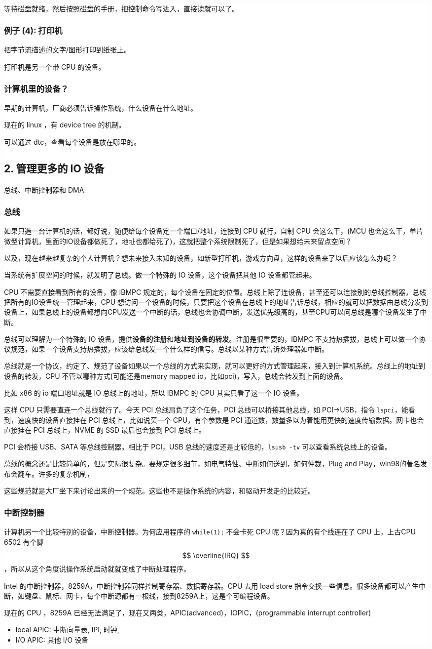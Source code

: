 等待磁盘就绪，然后按照磁盘的手册，把控制命令写进入，直接读就可以了。

### 例子 (4): 打印机

把字节流描述的文字/图形打印到纸张上。

打印机是另一个带 CPU 的设备。


### 计算机里的设备？

早期的计算机，厂商必须告诉操作系统，什么设备在什么地址。

现在的 linux ，有 device tree 的机制。

可以通过 dtc，查看每个设备是放在哪里的。

## 2. 管理更多的 IO 设备

总线、中断控制器和 DMA

### 总线

如果只造一台计算机的话，都好说，随便给每个设备定一个端口/地址，连接到 CPU 就行，自制 CPU 会这么干，(MCU 也会这么干，单片微型计算机，里面的IO设备都做死了，地址也都给死了)，这就把整个系统限制死了，但是如果想给未来留点空间？

以及，现在越来越复杂的个人计算机？想未来接入未知的设备，如新型打印机，游戏方向盘，这样的设备来了以后应该怎么办呢？

当系统有扩展空间的时候，就发明了总线。做一个特殊的 IO 设备，这个设备把其他 IO 设备都管起来。

CPU 不需要直接看到所有的设备，像 IBMPC 规定的，每个设备在固定的位置。总线上除了连设备，甚至还可以连接别的总线控制器，总线把所有的IO设备统一管理起来，CPU 想访问一个设备的时候，只要把这个设备在总线上的地址告诉总线，相应的就可以把数据由总线分发到设备上，如果总线上的设备都想向CPU发送一个中断的话，总线也会协调中断，发送优先级高的，甚至CPU可以问总线是哪个设备发生了中断。

总线可以理解为一个特殊的 IO 设备，提供**设备的注册**和**地址到设备的转发**。注册是很重要的，IBMPC 不支持热插拔，总线上可以做一个协议规范，如果一个设备支持热插拔，应该给总线发一个什么样的信号。总线以某种方式告诉处理器如中断。

总线就是一个协议，约定了、规范了设备如果以一个总线的方式来实现，就可以更好的方式管理起来，接入到计算机系统。总线上的地址到设备的转发，CPU 不管以哪种方式(可能还是memory mapped io，比如pci)，写入，总线会转发到上面的设备。

比如 x86 的 io 端口地址就是 IO 总线上的地址，所以 IBMPC 的 CPU 其实只看了这一个 IO 设备。

这样 CPU 只需要直连一个总线就行了。今天 PCI 总线肩负了这个任务，PCI 总线可以桥接其他总线，如 PCI->USB，指令 `lspci`，能看到，速度快的设备直接挂在 PCI 总线上，比如说买一个 CPU，有个参数是 PCI 通道数，数量多以为着能用更快的速度传输数据。网卡也会直接挂在 PCI 总线上，NVME 的 SSD 最后也会接到 PCI 总线上。

PCI 会桥接 USB、SATA 等总线控制器。相比于 PCI，USB 总线的速度还是比较低的，`lsusb -tv` 可以查看系统总线上的设备。

总线的概念还是比较简单的，但是实际很复杂。要规定很多细节，如电气特性、中断如何送到，如何仲裁，Plug and Play，win98的著名发布会翻车。许多的复杂机制，

这些规范就是大厂坐下来讨论出来的一个规范。这些也不是操作系统的内容，和驱动开发走的比较近。

### 中断控制器

计算机另一个比较特别的设备，中断控制器。为何应用程序的 `while(1);` 不会卡死 CPU 呢？因为真的有个线连在了 CPU 上，上古CPU 6502 有个脚 $$ \overline{IRQ} $$ ，所以从这个角度说操作系统启动就就变成了中断处理程序。

Intel 的中断控制器，8259A，中断控制器同样控制寄存器、数据寄存器。CPU 去用 load store 指令交换一些信息。很多设备都可以产生中断，如键盘、鼠标、网卡，每个中断源都有一根线，接到8259A上，这是个可编程设备。

现在的 CPU ，8259A 已经无法满足了，现在又两类，APIC(advanced)，IOPIC，(programmable interrupt controller)
- local APIC: 中断向量表, IPI, 时钟,
- I/O APIC: 其他 I/O 设备

